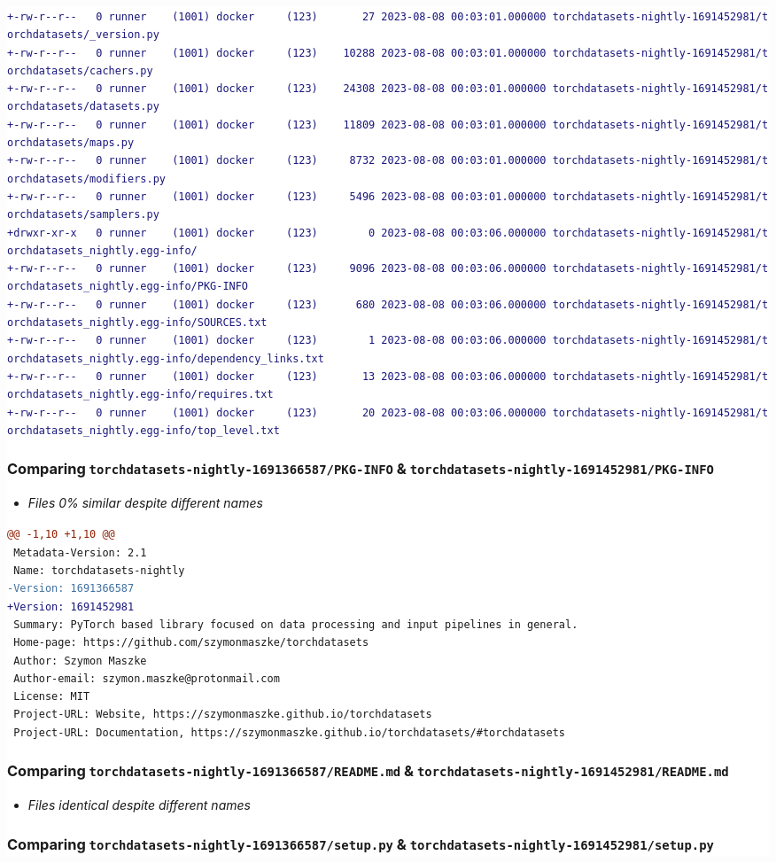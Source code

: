 ```diff
+-rw-r--r--   0 runner    (1001) docker     (123)       27 2023-08-08 00:03:01.000000 torchdatasets-nightly-1691452981/torchdatasets/_version.py
+-rw-r--r--   0 runner    (1001) docker     (123)    10288 2023-08-08 00:03:01.000000 torchdatasets-nightly-1691452981/torchdatasets/cachers.py
+-rw-r--r--   0 runner    (1001) docker     (123)    24308 2023-08-08 00:03:01.000000 torchdatasets-nightly-1691452981/torchdatasets/datasets.py
+-rw-r--r--   0 runner    (1001) docker     (123)    11809 2023-08-08 00:03:01.000000 torchdatasets-nightly-1691452981/torchdatasets/maps.py
+-rw-r--r--   0 runner    (1001) docker     (123)     8732 2023-08-08 00:03:01.000000 torchdatasets-nightly-1691452981/torchdatasets/modifiers.py
+-rw-r--r--   0 runner    (1001) docker     (123)     5496 2023-08-08 00:03:01.000000 torchdatasets-nightly-1691452981/torchdatasets/samplers.py
+drwxr-xr-x   0 runner    (1001) docker     (123)        0 2023-08-08 00:03:06.000000 torchdatasets-nightly-1691452981/torchdatasets_nightly.egg-info/
+-rw-r--r--   0 runner    (1001) docker     (123)     9096 2023-08-08 00:03:06.000000 torchdatasets-nightly-1691452981/torchdatasets_nightly.egg-info/PKG-INFO
+-rw-r--r--   0 runner    (1001) docker     (123)      680 2023-08-08 00:03:06.000000 torchdatasets-nightly-1691452981/torchdatasets_nightly.egg-info/SOURCES.txt
+-rw-r--r--   0 runner    (1001) docker     (123)        1 2023-08-08 00:03:06.000000 torchdatasets-nightly-1691452981/torchdatasets_nightly.egg-info/dependency_links.txt
+-rw-r--r--   0 runner    (1001) docker     (123)       13 2023-08-08 00:03:06.000000 torchdatasets-nightly-1691452981/torchdatasets_nightly.egg-info/requires.txt
+-rw-r--r--   0 runner    (1001) docker     (123)       20 2023-08-08 00:03:06.000000 torchdatasets-nightly-1691452981/torchdatasets_nightly.egg-info/top_level.txt
```

### Comparing `torchdatasets-nightly-1691366587/PKG-INFO` & `torchdatasets-nightly-1691452981/PKG-INFO`

 * *Files 0% similar despite different names*

```diff
@@ -1,10 +1,10 @@
 Metadata-Version: 2.1
 Name: torchdatasets-nightly
-Version: 1691366587
+Version: 1691452981
 Summary: PyTorch based library focused on data processing and input pipelines in general.
 Home-page: https://github.com/szymonmaszke/torchdatasets
 Author: Szymon Maszke
 Author-email: szymon.maszke@protonmail.com
 License: MIT
 Project-URL: Website, https://szymonmaszke.github.io/torchdatasets
 Project-URL: Documentation, https://szymonmaszke.github.io/torchdatasets/#torchdatasets
```

### Comparing `torchdatasets-nightly-1691366587/README.md` & `torchdatasets-nightly-1691452981/README.md`

 * *Files identical despite different names*

### Comparing `torchdatasets-nightly-1691366587/setup.py` & `torchdatasets-nightly-1691452981/setup.py`

